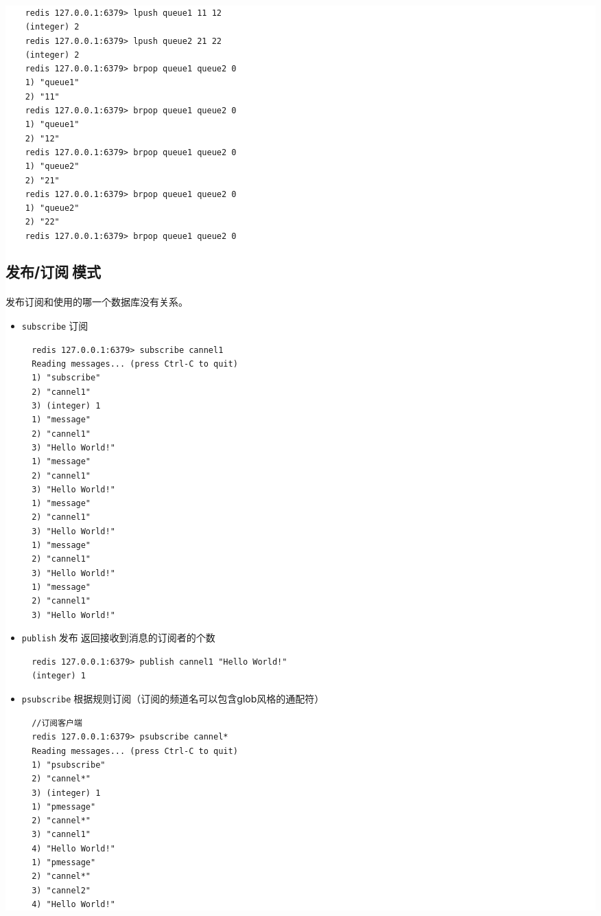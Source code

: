 
		redis 127.0.0.1:6379> lpush queue1 11 12
		(integer) 2
		redis 127.0.0.1:6379> lpush queue2 21 22
		(integer) 2
		redis 127.0.0.1:6379> brpop queue1 queue2 0
		1) "queue1"
		2) "11"
		redis 127.0.0.1:6379> brpop queue1 queue2 0
		1) "queue1"
		2) "12"
		redis 127.0.0.1:6379> brpop queue1 queue2 0
		1) "queue2"
		2) "21"
		redis 127.0.0.1:6379> brpop queue1 queue2 0
		1) "queue2"
		2) "22"
		redis 127.0.0.1:6379> brpop queue1 queue2 0


## 发布/订阅 模式
发布订阅和使用的哪一个数据库没有关系。  
* `subscribe` 订阅

		redis 127.0.0.1:6379> subscribe cannel1
		Reading messages... (press Ctrl-C to quit)
		1) "subscribe"
		2) "cannel1"
		3) (integer) 1
		1) "message"
		2) "cannel1"
		3) "Hello World!"
		1) "message"
		2) "cannel1"
		3) "Hello World!"
		1) "message"
		2) "cannel1"
		3) "Hello World!"
		1) "message"
		2) "cannel1"
		3) "Hello World!"
		1) "message"
		2) "cannel1"
		3) "Hello World!"
* `publish`   发布 返回接收到消息的订阅者的个数

		redis 127.0.0.1:6379> publish cannel1 "Hello World!"
		(integer) 1

* `psubscribe` 根据规则订阅（订阅的频道名可以包含glob风格的通配符）

		//订阅客户端
		redis 127.0.0.1:6379> psubscribe cannel*
		Reading messages... (press Ctrl-C to quit)
		1) "psubscribe"
		2) "cannel*"
		3) (integer) 1
		1) "pmessage"
		2) "cannel*"
		3) "cannel1"
		4) "Hello World!"
		1) "pmessage"
		2) "cannel*"
		3) "cannel2"
		4) "Hello World!"
